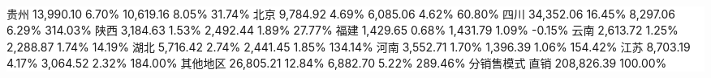 贵州
13,990.10
6.70%
10,619.16
8.05%
31.74%
北京
9,784.92
4.69%
6,085.06
4.62%
60.80%
四川
34,352.06
16.45%
8,297.06
6.29%
314.03%
陕西
3,184.63
1.53%
2,492.44
1.89%
27.77%
福建
1,429.65
0.68%
1,431.79
1.09%
-0.15%
云南
2,613.72
1.25%
2,288.87
1.74%
14.19%
湖北
5,716.42
2.74%
2,441.45
1.85%
134.14%
河南
3,552.71
1.70%
1,396.39
1.06%
154.42%
江苏
8,703.19
4.17%
3,064.52
2.32%
184.00%
其他地区
26,805.21
12.84%
6,882.70
5.22%
289.46%
分销售模式
直销
208,826.39
100.00%